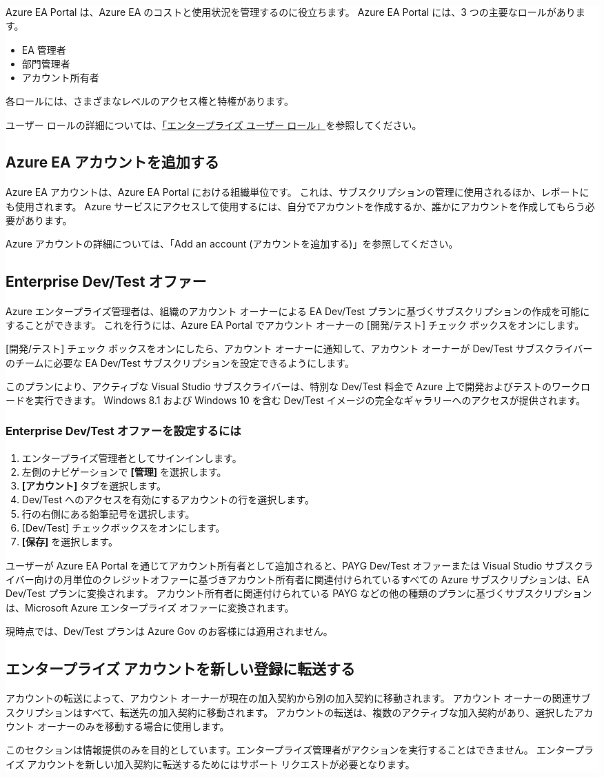 Azure EA Portal は、Azure EA のコストと使用状況を管理するのに役立ちます。 Azure EA Portal には、3 つの主要なロールがあります。

- EA 管理者
- 部門管理者
- アカウント所有者

各ロールには、さまざまなレベルのアクセス権と特権があります。

ユーザー ロールの詳細については、[「エンタープライズ ユーザー ロール」](https://docs.microsoft.com/azure/billing/billing-ea-portal-get-started#enterprise-user-roles)を参照してください。

## <a name="add-an-azure-ea-account"></a>Azure EA アカウントを追加する

Azure EA アカウントは、Azure EA Portal における組織単位です。 これは、サブスクリプションの管理に使用されるほか、レポートにも使用されます。 Azure サービスにアクセスして使用するには、自分でアカウントを作成するか、誰かにアカウントを作成してもらう必要があります。

Azure アカウントの詳細については、「Add an account (アカウントを追加する)」を参照してください。

## <a name="enterprise-devtest-offer"></a>Enterprise Dev/Test オファー

Azure エンタープライズ管理者は、組織のアカウント オーナーによる EA Dev/Test プランに基づくサブスクリプションの作成を可能にすることができます。 これを行うには、Azure EA Portal でアカウント オーナーの [開発/テスト] チェック ボックスをオンにします。

[開発/テスト] チェック ボックスをオンにしたら、アカウント オーナーに通知して、アカウント オーナーが Dev/Test サブスクライバーのチームに必要な EA Dev/Test サブスクリプションを設定できるようにします。

このプランにより、アクティブな Visual Studio サブスクライバーは、特別な Dev/Test 料金で Azure 上で開発およびテストのワークロードを実行できます。 Windows 8.1 および Windows 10 を含む Dev/Test イメージの完全なギャラリーへのアクセスが提供されます。

### <a name="to-set-up-the-enterprise-devtest-offer"></a>Enterprise Dev/Test オファーを設定するには

1. エンタープライズ管理者としてサインインします。
1. 左側のナビゲーションで **[管理]** を選択します。
1. **[アカウント]** タブを選択します。
1. Dev/Test へのアクセスを有効にするアカウントの行を選択します。
1. 行の右側にある鉛筆記号を選択します。
1. [Dev/Test] チェックボックスをオンにします。
1. **[保存]** を選択します。

ユーザーが Azure EA Portal を通じてアカウント所有者として追加されると、PAYG Dev/Test オファーまたは Visual Studio サブスクライバー向けの月単位のクレジットオファーに基づきアカウント所有者に関連付けられているすべての Azure サブスクリプションは、EA Dev/Test プランに変換されます。 アカウント所有者に関連付けられている PAYG などの他の種類のプランに基づくサブスクリプションは、Microsoft Azure エンタープライズ オファーに変換されます。

現時点では、Dev/Test プランは Azure Gov のお客様には適用されません。

## <a name="transfer-an-enterprise-account-to-a-new-enrollment"></a>エンタープライズ アカウントを新しい登録に転送する

アカウントの転送によって、アカウント オーナーが現在の加入契約から別の加入契約に移動されます。 アカウント オーナーの関連サブスクリプションはすべて、転送先の加入契約に移動されます。 アカウントの転送は、複数のアクティブな加入契約があり、選択したアカウント オーナーのみを移動する場合に使用します。

このセクションは情報提供のみを目的としています。エンタープライズ管理者がアクションを実行することはできません。 エンタープライズ アカウントを新しい加入契約に転送するためにはサポート リクエストが必要となります。
